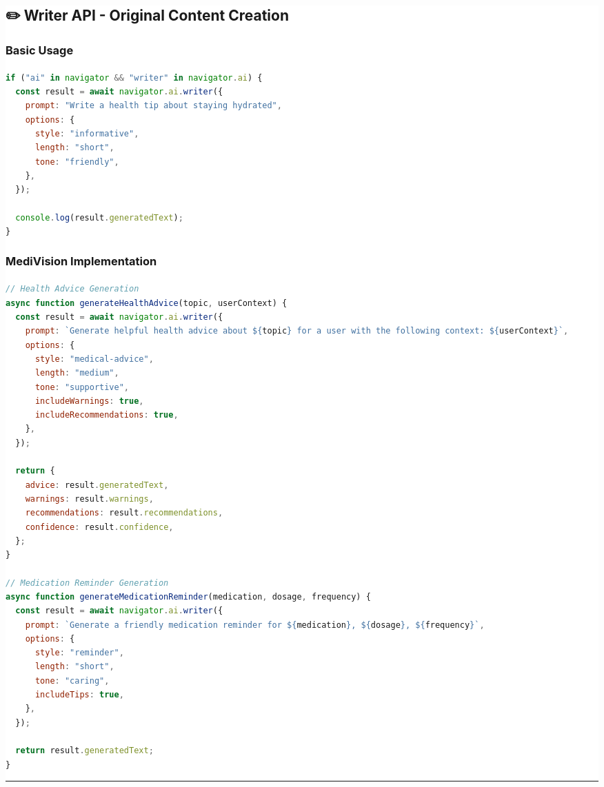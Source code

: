 
## ✏️ **Writer API - Original Content Creation**

### **Basic Usage**

```javascript
if ("ai" in navigator && "writer" in navigator.ai) {
  const result = await navigator.ai.writer({
    prompt: "Write a health tip about staying hydrated",
    options: {
      style: "informative",
      length: "short",
      tone: "friendly",
    },
  });

  console.log(result.generatedText);
}
```

### **MediVision Implementation**

```javascript
// Health Advice Generation
async function generateHealthAdvice(topic, userContext) {
  const result = await navigator.ai.writer({
    prompt: `Generate helpful health advice about ${topic} for a user with the following context: ${userContext}`,
    options: {
      style: "medical-advice",
      length: "medium",
      tone: "supportive",
      includeWarnings: true,
      includeRecommendations: true,
    },
  });

  return {
    advice: result.generatedText,
    warnings: result.warnings,
    recommendations: result.recommendations,
    confidence: result.confidence,
  };
}

// Medication Reminder Generation
async function generateMedicationReminder(medication, dosage, frequency) {
  const result = await navigator.ai.writer({
    prompt: `Generate a friendly medication reminder for ${medication}, ${dosage}, ${frequency}`,
    options: {
      style: "reminder",
      length: "short",
      tone: "caring",
      includeTips: true,
    },
  });

  return result.generatedText;
}
```

---